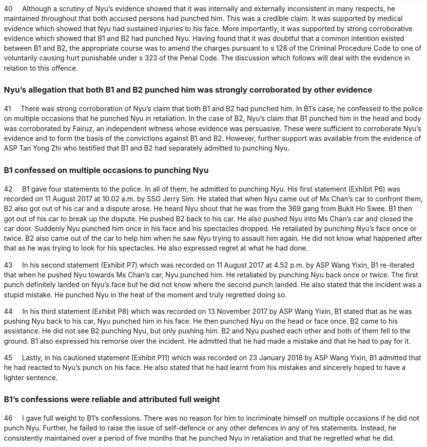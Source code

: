 40     Although a scrutiny of Nyu’s evidence showed that it was internally and externally inconsistent in many respects, he maintained throughout that both accused persons had punched him. This was a credible claim. It was supported by medical evidence which showed that Nyu had sustained injuries to his face. More importantly, it was supported by strong corroborative evidence which showed that B1 and B2 had punched Nyu. Having found that it was doubtful that a common intention existed between B1 and B2, the appropriate course was to amend the charges pursuant to s 128 of the Criminal Procedure Code to one of voluntarily causing hurt punishable under s 323 of the Penal Code. The discussion which follows will deal with the evidence in relation to this offence.

### Nyu’s allegation that both B1 and B2 punched him was strongly corroborated by other evidence

41     There was strong corroboration of Nyu’s claim that both B1 and B2 had punched him. In B1’s case, he confessed to the police on multiple occasions that he punched Nyu in retaliation. In the case of B2, Nyu’s claim that B1 punched him in the head and body was corroborated by Fairuz, an independent witness whose evidence was persuasive. These were sufficient to corroborate Nyu’s evidence and to form the basis of the convictions against B1 and B2. However, further support was available from the evidence of ASP Tan Yong Zhi who testified that B1 and B2 had separately admitted to punching Nyu.

### B1 confessed on multiple occasions to punching Nyu

42     B1 gave four statements to the police. In all of them, he admitted to punching Nyu. His first statement (Exhibit P6) was recorded on 11 August 2017 at 10.02 a.m. by SSG Jerry Sim. He stated that when Nyu came out of Ms Chan’s car to confront them, B2 also got out of his car and a dispute arose. He heard Nyu shout that he was from the 369 gang from Bukit Ho Swee. B1 then got out of his car to break up the dispute. He pushed B2 back to his car. He also pushed Nyu into Ms Chan’s car and closed the car door. Suddenly Nyu punched him once in his face and his spectacles dropped. He retaliated by punching Nyu’s face once or twice. B2 also came out of the car to help him when he saw Nyu trying to assault him again. He did not know what happened after that as he was trying to look for his spectacles. He also expressed regret at what he had done.

43     In his second statement (Exhibit P7) which was recorded on 11 August 2017 at 4.52 p.m. by ASP Wang Yixin, B1 re-iterated that when he pushed Nyu towards Ms Chan’s car, Nyu punched him. He retaliated by punching Nyu back once or twice. The first punch definitely landed on Nyu’s face but he did not know where the second punch landed. He also stated that the incident was a stupid mistake. He punched Nyu in the heat of the moment and truly regretted doing so.

44     In his third statement (Exhibit P8) which was recorded on 13 November 2017 by ASP Wang Yixin, B1 stated that as he was pushing Nyu back to his car, Nyu punched him in his face. He then punched Nyu on the head or face once. B2 came to his assistance. He did not see B2 punching Nyu, but only pushing him. B2 and Nyu pushed each other and both of them fell to the ground. B1 also expressed his remorse over the incident. He admitted that he had made a mistake and that he had to pay for it.

45     Lastly, in his cautioned statement (Exhibit P11) which was recorded on 23 January 2018 by ASP Wang Yixin, B1 admitted that he had reacted to Nyu’s punch on his face. He also stated that he had learnt from his mistakes and sincerely hoped to have a lighter sentence.

### B1’s confessions were reliable and attributed full weight

46     I gave full weight to B1’s confessions. There was no reason for him to incriminate himself on multiple occasions if he did not punch Nyu. Further, he failed to raise the issue of self-defence or any other defences in any of his statements. Instead, he consistently maintained over a period of five months that he punched Nyu in retaliation and that he regretted what he did.
